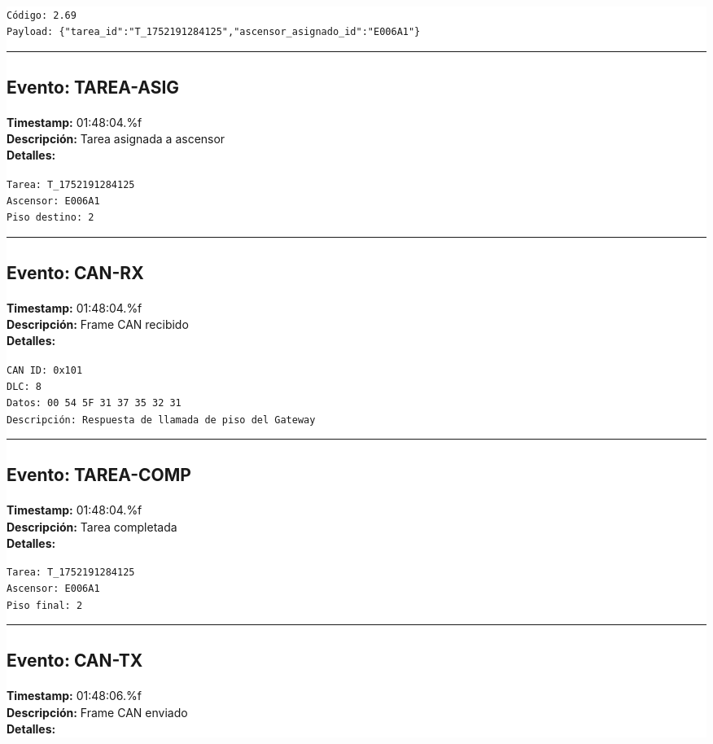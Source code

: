 ```
Código: 2.69
Payload: {"tarea_id":"T_1752191284125","ascensor_asignado_id":"E006A1"}
```

---

## Evento: TAREA-ASIG

**Timestamp:** 01:48:04.%f  
**Descripción:** Tarea asignada a ascensor  
**Detalles:**

```
Tarea: T_1752191284125
Ascensor: E006A1
Piso destino: 2
```

---

## Evento: CAN-RX

**Timestamp:** 01:48:04.%f  
**Descripción:** Frame CAN recibido  
**Detalles:**

```
CAN ID: 0x101
DLC: 8
Datos: 00 54 5F 31 37 35 32 31 
Descripción: Respuesta de llamada de piso del Gateway
```

---

## Evento: TAREA-COMP

**Timestamp:** 01:48:04.%f  
**Descripción:** Tarea completada  
**Detalles:**

```
Tarea: T_1752191284125
Ascensor: E006A1
Piso final: 2
```

---

## Evento: CAN-TX

**Timestamp:** 01:48:06.%f  
**Descripción:** Frame CAN enviado  
**Detalles:**
